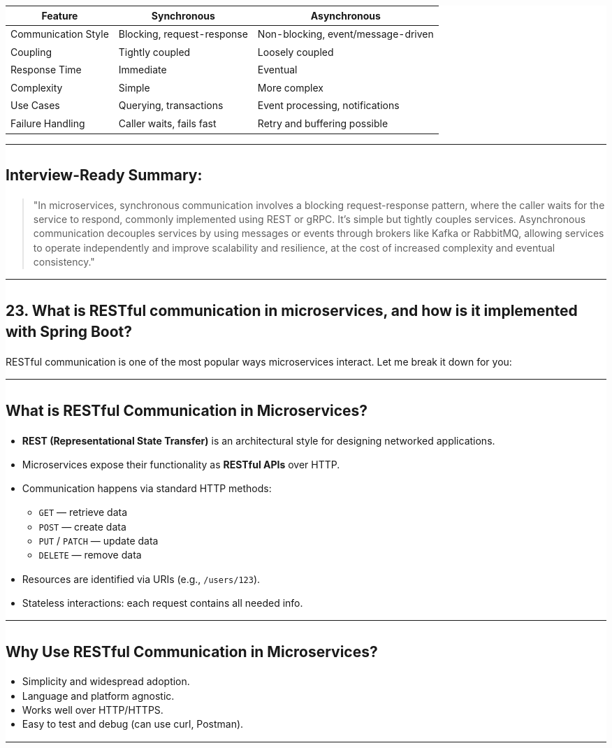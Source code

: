 | Feature             | Synchronous                | Asynchronous                       |
| ------------------- | -------------------------- | ---------------------------------- |
| Communication Style | Blocking, request-response | Non-blocking, event/message-driven |
| Coupling            | Tightly coupled            | Loosely coupled                    |
| Response Time       | Immediate                  | Eventual                           |
| Complexity          | Simple                     | More complex                       |
| Use Cases           | Querying, transactions     | Event processing, notifications    |
| Failure Handling    | Caller waits, fails fast   | Retry and buffering possible       |

---

## Interview-Ready Summary:

> "In microservices, synchronous communication involves a blocking request-response pattern, where the caller waits for the service to respond, commonly implemented using REST or gRPC. It’s simple but tightly couples services. Asynchronous communication decouples services by using messages or events through brokers like Kafka or RabbitMQ, allowing services to operate independently and improve scalability and resilience, at the cost of increased complexity and eventual consistency."

---

## 23. What is RESTful communication in microservices, and how is it implemented with Spring Boot?

RESTful communication is one of the most popular ways microservices interact. Let me break it down for you:

---

## What is RESTful Communication in Microservices?

* **REST (Representational State Transfer)** is an architectural style for designing networked applications.
* Microservices expose their functionality as **RESTful APIs** over HTTP.
* Communication happens via standard HTTP methods:

    * `GET` — retrieve data
    * `POST` — create data
    * `PUT` / `PATCH` — update data
    * `DELETE` — remove data
* Resources are identified via URIs (e.g., `/users/123`).
* Stateless interactions: each request contains all needed info.

---

## Why Use RESTful Communication in Microservices?

* Simplicity and widespread adoption.
* Language and platform agnostic.
* Works well over HTTP/HTTPS.
* Easy to test and debug (can use curl, Postman).

---